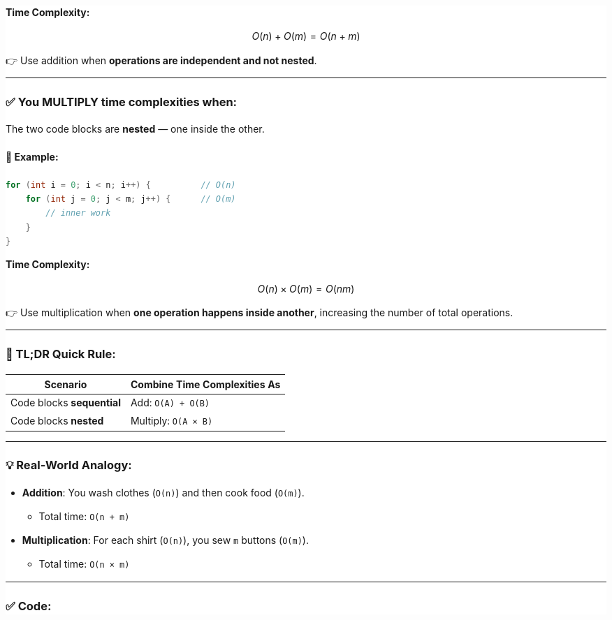 **Time Complexity:**

$$
O(n) + O(m) = O(n + m)
$$

👉 Use addition when **operations are independent and not nested**.

---

### ✅ **You MULTIPLY time complexities when:**

The two code blocks are **nested** — one inside the other.

#### 🔹 Example:

```cpp
for (int i = 0; i < n; i++) {          // O(n)
    for (int j = 0; j < m; j++) {      // O(m)
        // inner work
    }
}
```

**Time Complexity:**

$$
O(n) \times O(m) = O(nm)
$$

👉 Use multiplication when **one operation happens inside another**, increasing the number of total operations.

---

### 🔄 TL;DR Quick Rule:

| Scenario                   | Combine Time Complexities As |
| -------------------------- | ---------------------------- |
| Code blocks **sequential** | Add: `O(A) + O(B)`           |
| Code blocks **nested**     | Multiply: `O(A × B)`         |

---

### 💡 Real-World Analogy:

* **Addition**: You wash clothes (`O(n)`) and then cook food (`O(m)`).

  * Total time: `O(n + m)`
* **Multiplication**: For each shirt (`O(n)`), you sew `m` buttons (`O(m)`).

  * Total time: `O(n × m)`

---

### ✅ Code:
